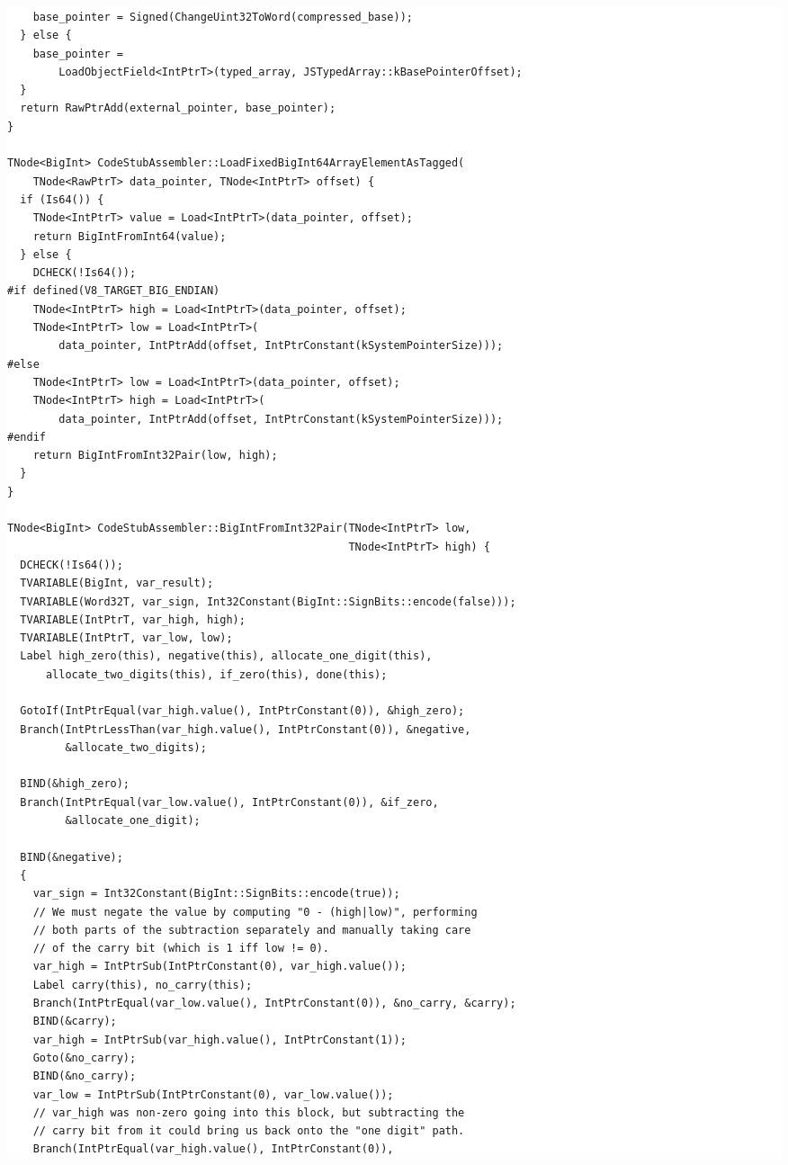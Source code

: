 ```
    base_pointer = Signed(ChangeUint32ToWord(compressed_base));
  } else {
    base_pointer =
        LoadObjectField<IntPtrT>(typed_array, JSTypedArray::kBasePointerOffset);
  }
  return RawPtrAdd(external_pointer, base_pointer);
}

TNode<BigInt> CodeStubAssembler::LoadFixedBigInt64ArrayElementAsTagged(
    TNode<RawPtrT> data_pointer, TNode<IntPtrT> offset) {
  if (Is64()) {
    TNode<IntPtrT> value = Load<IntPtrT>(data_pointer, offset);
    return BigIntFromInt64(value);
  } else {
    DCHECK(!Is64());
#if defined(V8_TARGET_BIG_ENDIAN)
    TNode<IntPtrT> high = Load<IntPtrT>(data_pointer, offset);
    TNode<IntPtrT> low = Load<IntPtrT>(
        data_pointer, IntPtrAdd(offset, IntPtrConstant(kSystemPointerSize)));
#else
    TNode<IntPtrT> low = Load<IntPtrT>(data_pointer, offset);
    TNode<IntPtrT> high = Load<IntPtrT>(
        data_pointer, IntPtrAdd(offset, IntPtrConstant(kSystemPointerSize)));
#endif
    return BigIntFromInt32Pair(low, high);
  }
}

TNode<BigInt> CodeStubAssembler::BigIntFromInt32Pair(TNode<IntPtrT> low,
                                                     TNode<IntPtrT> high) {
  DCHECK(!Is64());
  TVARIABLE(BigInt, var_result);
  TVARIABLE(Word32T, var_sign, Int32Constant(BigInt::SignBits::encode(false)));
  TVARIABLE(IntPtrT, var_high, high);
  TVARIABLE(IntPtrT, var_low, low);
  Label high_zero(this), negative(this), allocate_one_digit(this),
      allocate_two_digits(this), if_zero(this), done(this);

  GotoIf(IntPtrEqual(var_high.value(), IntPtrConstant(0)), &high_zero);
  Branch(IntPtrLessThan(var_high.value(), IntPtrConstant(0)), &negative,
         &allocate_two_digits);

  BIND(&high_zero);
  Branch(IntPtrEqual(var_low.value(), IntPtrConstant(0)), &if_zero,
         &allocate_one_digit);

  BIND(&negative);
  {
    var_sign = Int32Constant(BigInt::SignBits::encode(true));
    // We must negate the value by computing "0 - (high|low)", performing
    // both parts of the subtraction separately and manually taking care
    // of the carry bit (which is 1 iff low != 0).
    var_high = IntPtrSub(IntPtrConstant(0), var_high.value());
    Label carry(this), no_carry(this);
    Branch(IntPtrEqual(var_low.value(), IntPtrConstant(0)), &no_carry, &carry);
    BIND(&carry);
    var_high = IntPtrSub(var_high.value(), IntPtrConstant(1));
    Goto(&no_carry);
    BIND(&no_carry);
    var_low = IntPtrSub(IntPtrConstant(0), var_low.value());
    // var_high was non-zero going into this block, but subtracting the
    // carry bit from it could bring us back onto the "one digit" path.
    Branch(IntPtrEqual(var_high.value(), IntPtrConstant(0)),
```